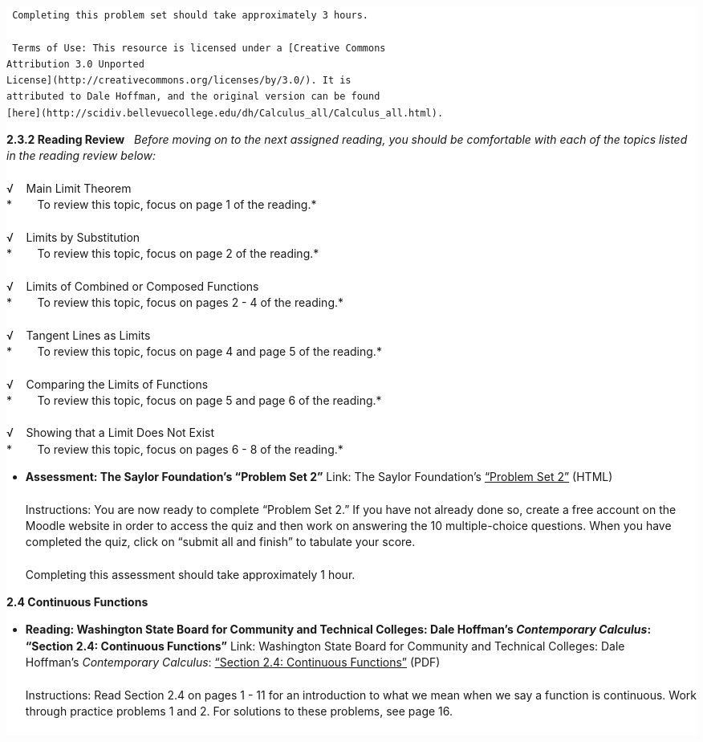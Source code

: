      Completing this problem set should take approximately 3 hours.  
        
     Terms of Use: This resource is licensed under a [Creative Commons
    Attribution 3.0 Unported
    License](http://creativecommons.org/licenses/by/3.0/). It is
    attributed to Dale Hoffman, and the original version can be found
    [here](http://scidiv.bellevuecollege.edu/dh/Calculus_all/Calculus_all.html). 

**2.3.2 Reading Review** <span id="2.3.2"></span> 
*Before moving on to the next assigned reading, you should be
comfortable with each of the topics listed in the reading review
below:*  
    
 √    Main Limit Theorem  
 *        To review this topic, focus on page 1 of the reading.*  
    
 √    Limits by Substitution  
 *        To review this topic, focus on page 2 of the reading.*  
    
 √    Limits of Combined or Composed Functions  
 *        To review this topic, focus on pages 2 - 4 of the reading.*  
    
 √    Tangent Lines as Limits  
 *        To review this topic, focus on page 4 and page 5 of the
reading.*  
    
 √    Comparing the Limits of Functions  
 *        To review this topic, focus on page 5 and page 6 of the
reading.*  
    
 √    Showing that a Limit Does Not Exist  
 *        To review this topic, focus on pages 6 - 8 of the reading.*

-   **Assessment: The Saylor Foundation’s “Problem Set 2”**
    Link: The Saylor Foundation’s [“Problem Set
    2”](http://school.saylor.org/mod/quiz/view.php?id=1564) (HTML)  
        
     Instructions: You are now ready to complete “Problem Set 2.” If you
    have not already done so, create a free account on the Moodle
    website in order to access the quiz and then work on answering the
    10 multiple-choice questions. When you have completed the quiz,
    click on “submit all and finish” to tabulate your score.  
        
     Completing this assessment should take approximately 1 hour.

**2.4 Continuous Functions** <span id="2.4"></span> 
-   **Reading: Washington State Board for Community and Technical
    Colleges: Dale Hoffman’s *Contemporary Calculus*: “Section 2.4:
    Continuous Functions”**
    Link: Washington State Board for Community and Technical Colleges:
    Dale Hoffman’s *Contemporary Calculus*: [“Section 2.4: Continuous
    Functions”](http://www.saylor.org/site/wp-content/uploads/2012/12/MA005-2.4-Continuous-Functions.pdf) (PDF)  
        
     Instructions: Read Section 2.4 on pages 1 - 11 for an introduction
    to what we mean when we say a function is continuous. Work through
    practice problems 1 and 2. For solutions to these problems, see page
    16.  
        
